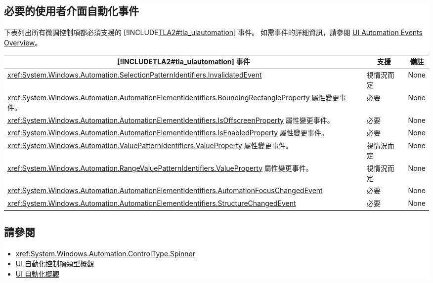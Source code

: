 <a name="Required_UI_Automation_Events"></a>   
## <a name="required-ui-automation-events"></a>必要的使用者介面自動化事件  
 下表列出所有微調控制項都必須支援的 [!INCLUDE[TLA2#tla_uiautomation](../../../includes/tla2sharptla-uiautomation-md.md)] 事件。 如需事件的詳細資訊，請參閱 [UI Automation Events Overview](ui-automation-events-overview.md)。  
  
|[!INCLUDE[TLA2#tla_uiautomation](../../../includes/tla2sharptla-uiautomation-md.md)] 事件|支援|備註|  
|---------------------------------------------------------------------------------|-------------|-----------|  
|<xref:System.Windows.Automation.SelectionPatternIdentifiers.InvalidatedEvent>|視情況而定|None|  
|<xref:System.Windows.Automation.AutomationElementIdentifiers.BoundingRectangleProperty> 屬性變更事件。|必要|None|  
|<xref:System.Windows.Automation.AutomationElementIdentifiers.IsOffscreenProperty> 屬性變更事件。|必要|None|  
|<xref:System.Windows.Automation.AutomationElementIdentifiers.IsEnabledProperty> 屬性變更事件。|必要|None|  
|<xref:System.Windows.Automation.ValuePatternIdentifiers.ValueProperty> 屬性變更事件。|視情況而定|None|  
|<xref:System.Windows.Automation.RangeValuePatternIdentifiers.ValueProperty> 屬性變更事件。|視情況而定|None|  
|<xref:System.Windows.Automation.AutomationElementIdentifiers.AutomationFocusChangedEvent>|必要|None|  
|<xref:System.Windows.Automation.AutomationElementIdentifiers.StructureChangedEvent>|必要|None|  
  
## <a name="see-also"></a>請參閱

- <xref:System.Windows.Automation.ControlType.Spinner>
- [UI 自動化控制項類型概觀](ui-automation-control-types-overview.md)
- [UI 自動化概觀](ui-automation-overview.md)
